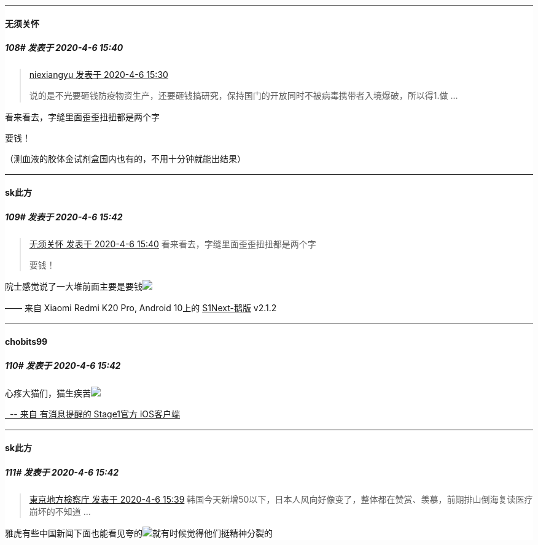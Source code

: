 
-----

####  无须关怀  
##### 108#       发表于 2020-4-6 15:40


<blockquote><a href="httphttps://bbs.saraba1st.com/2b/forum.php?mod=redirect&amp;goto=findpost&amp;pid=46992997&amp;ptid=1922737" target="_blank">niexiangyu 发表于 2020-4-6 15:30</a>

说的是不光要砸钱防疫物资生产，还要砸钱搞研究，保持国门的开放同时不被病毒携带者入境爆破，所以得1.做 ...</blockquote>
看来看去，字缝里面歪歪扭扭都是两个字

要钱！


（测血液的胶体金试剂盒国内也有的，不用十分钟就能出结果）


-----

####  sk此方  
##### 109#       发表于 2020-4-6 15:42


<blockquote><a href="httphttps://bbs.saraba1st.com/2b/forum.php?mod=redirect&amp;goto=findpost&amp;pid=46993093&amp;ptid=1922737" target="_blank">无须关怀 发表于 2020-4-6 15:40</a>
看来看去，字缝里面歪歪扭扭都是两个字

要钱！</blockquote>
院士感觉说了一大堆前面主要是要钱<img src="https://static.saraba1st.com/image/smiley/face2017/002.png" referrerpolicy="no-referrer">

—— 来自 Xiaomi Redmi K20 Pro, Android 10上的 [S1Next-鹅版](https://github.com/ykrank/S1-Next/releases) v2.1.2


-----

####  chobits99  
##### 110#       发表于 2020-4-6 15:42


心疼大猫们，猫生疾苦<img src="https://static.saraba1st.com/image/smiley/face2017/140.png" referrerpolicy="no-referrer">

[  -- 来自 有消息提醒的 Stage1官方 iOS客户端](https://itunes.apple.com/fi/app/saraba1st/id1221237470?mt=8)


-----

####  sk此方  
##### 111#       发表于 2020-4-6 15:42


<blockquote><a href="httphttps://bbs.saraba1st.com/2b/forum.php?mod=redirect&amp;goto=findpost&amp;pid=46993085&amp;ptid=1922737" target="_blank">東京地方検察庁 发表于 2020-4-6 15:39</a>
韩国今天新增50以下，日本人风向好像变了，整体都在赞赏、羡慕，前期排山倒海复读医疗崩坏的不知道 ...</blockquote>
雅虎有些中国新闻下面也能看见夸的<img src="https://static.saraba1st.com/image/smiley/face2017/002.png" referrerpolicy="no-referrer">就有时候觉得他们挺精神分裂的
